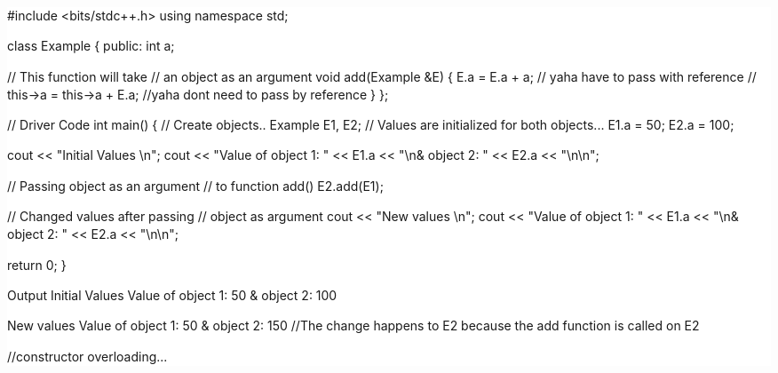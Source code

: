 #include <bits/stdc++.h>
using namespace std;

class Example {
public:
  int a;

  // This function will take
  // an object as an argument
   void add(Example &E)
  { 
    E.a = E.a + a; // yaha have to pass with reference
    // this->a = this->a + E.a; //yaha dont need to pass  by reference
  }
};

// Driver Code
int main()
{
  // Create objects..
  Example E1, E2;
  // Values are initialized for both objects...
  E1.a = 50;
  E2.a = 100;

  cout << "Initial Values \n";
  cout << "Value of object 1: " << E1.a
    << "\n& object 2: " << E2.a
    << "\n\n";

  // Passing object as an argument
  // to function add()
  E2.add(E1);

  // Changed values after passing
  // object as argument
  cout << "New values \n";
  cout << "Value of object 1: " << E1.a
    << "\n& object 2: " << E2.a
    << "\n\n";

  return 0;
}

 
 Output
Initial Values 
Value of object 1: 50
& object 2: 100

New values 
Value of object 1: 50
& object 2: 150   //The change happens to E2 because the add function is called on E2


//constructor overloading...
